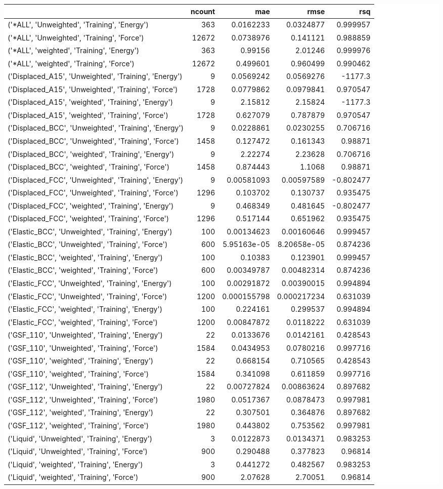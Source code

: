 |                                                       |   ncount |         mae |        rmse |          rsq |
|:------------------------------------------------------|---------:|------------:|------------:|-------------:|
| ('*ALL', 'Unweighted', 'Training', 'Energy')          |      363 | 0.0162233   | 0.0324877   |     0.999957 |
| ('*ALL', 'Unweighted', 'Training', 'Force')           |    12672 | 0.0738976   | 0.141121    |     0.988859 |
| ('*ALL', 'weighted', 'Training', 'Energy')            |      363 | 0.99156     | 2.01246     |     0.999976 |
| ('*ALL', 'weighted', 'Training', 'Force')             |    12672 | 0.499601    | 0.960499    |     0.990462 |
| ('Displaced_A15', 'Unweighted', 'Training', 'Energy') |        9 | 0.0569242   | 0.0569276   | -1177.3      |
| ('Displaced_A15', 'Unweighted', 'Training', 'Force')  |     1728 | 0.0779862   | 0.0979841   |     0.970547 |
| ('Displaced_A15', 'weighted', 'Training', 'Energy')   |        9 | 2.15812     | 2.15824     | -1177.3      |
| ('Displaced_A15', 'weighted', 'Training', 'Force')    |     1728 | 0.627079    | 0.787879    |     0.970547 |
| ('Displaced_BCC', 'Unweighted', 'Training', 'Energy') |        9 | 0.0228861   | 0.0230255   |     0.706716 |
| ('Displaced_BCC', 'Unweighted', 'Training', 'Force')  |     1458 | 0.127472    | 0.161343    |     0.98871  |
| ('Displaced_BCC', 'weighted', 'Training', 'Energy')   |        9 | 2.22274     | 2.23628     |     0.706716 |
| ('Displaced_BCC', 'weighted', 'Training', 'Force')    |     1458 | 0.874443    | 1.1068      |     0.98871  |
| ('Displaced_FCC', 'Unweighted', 'Training', 'Energy') |        9 | 0.00581093  | 0.00597589  |    -0.802477 |
| ('Displaced_FCC', 'Unweighted', 'Training', 'Force')  |     1296 | 0.103702    | 0.130737    |     0.935475 |
| ('Displaced_FCC', 'weighted', 'Training', 'Energy')   |        9 | 0.468349    | 0.481645    |    -0.802477 |
| ('Displaced_FCC', 'weighted', 'Training', 'Force')    |     1296 | 0.517144    | 0.651962    |     0.935475 |
| ('Elastic_BCC', 'Unweighted', 'Training', 'Energy')   |      100 | 0.00134623  | 0.00160646  |     0.999457 |
| ('Elastic_BCC', 'Unweighted', 'Training', 'Force')    |      600 | 5.95163e-05 | 8.20658e-05 |     0.874236 |
| ('Elastic_BCC', 'weighted', 'Training', 'Energy')     |      100 | 0.10383     | 0.123901    |     0.999457 |
| ('Elastic_BCC', 'weighted', 'Training', 'Force')      |      600 | 0.00349787  | 0.00482314  |     0.874236 |
| ('Elastic_FCC', 'Unweighted', 'Training', 'Energy')   |      100 | 0.00291872  | 0.00390015  |     0.994894 |
| ('Elastic_FCC', 'Unweighted', 'Training', 'Force')    |     1200 | 0.000155798 | 0.000217234 |     0.631039 |
| ('Elastic_FCC', 'weighted', 'Training', 'Energy')     |      100 | 0.224161    | 0.299537    |     0.994894 |
| ('Elastic_FCC', 'weighted', 'Training', 'Force')      |     1200 | 0.00847872  | 0.0118222   |     0.631039 |
| ('GSF_110', 'Unweighted', 'Training', 'Energy')       |       22 | 0.0133676   | 0.0142161   |     0.428543 |
| ('GSF_110', 'Unweighted', 'Training', 'Force')        |     1584 | 0.0434953   | 0.0780216   |     0.997716 |
| ('GSF_110', 'weighted', 'Training', 'Energy')         |       22 | 0.668154    | 0.710565    |     0.428543 |
| ('GSF_110', 'weighted', 'Training', 'Force')          |     1584 | 0.341098    | 0.611859    |     0.997716 |
| ('GSF_112', 'Unweighted', 'Training', 'Energy')       |       22 | 0.00727824  | 0.00863624  |     0.897682 |
| ('GSF_112', 'Unweighted', 'Training', 'Force')        |     1980 | 0.0517367   | 0.0878473   |     0.997981 |
| ('GSF_112', 'weighted', 'Training', 'Energy')         |       22 | 0.307501    | 0.364876    |     0.897682 |
| ('GSF_112', 'weighted', 'Training', 'Force')          |     1980 | 0.443802    | 0.753562    |     0.997981 |
| ('Liquid', 'Unweighted', 'Training', 'Energy')        |        3 | 0.0122873   | 0.0134371   |     0.983253 |
| ('Liquid', 'Unweighted', 'Training', 'Force')         |      900 | 0.290488    | 0.377823    |     0.96814  |
| ('Liquid', 'weighted', 'Training', 'Energy')          |        3 | 0.441272    | 0.482567    |     0.983253 |
| ('Liquid', 'weighted', 'Training', 'Force')           |      900 | 2.07628     | 2.70051     |     0.96814  |